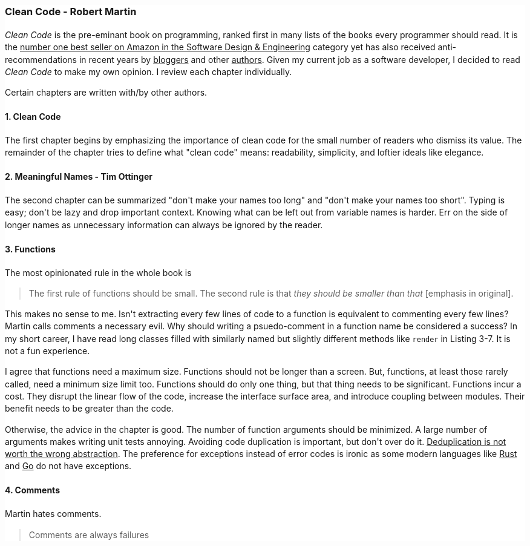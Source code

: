 ### Clean Code - Robert Martin

*Clean Code* is the pre-eminant book on programming, ranked first in many lists of the books every programmer should read. It is the [number one best seller on Amazon in the Software Design & Engineering](https://www.amazon.com/gp/bestsellers/books/491316/ref=zg_b_bs_491316_1) category yet has also received anti-recommendations in recent years by [bloggers](https://qntm.org/clean) and other [authors](https://web.stanford.edu/~ouster/cgi-bin/aposd2ndEdExtract.pdf). Given my current job as a software developer, I decided to read *Clean Code* to make my own opinion. I review each chapter individually.

Certain chapters are written with/by other authors.

#### 1. Clean Code

The first chapter begins by emphasizing the importance of clean code for the small number of readers who dismiss its value. The remainder of the chapter tries to define what "clean code" means: readability, simplicity, and loftier ideals like elegance.

#### 2. Meaningful Names - Tim Ottinger

The second chapter can be summarized "don't make your names too long" and "don't make your names too short". Typing is easy; don't be lazy and drop important context. Knowing what can be left out from variable names is harder. Err on the side of longer names as unnecessary information can always be ignored by the reader.

#### 3. Functions

The most opinionated rule in the whole book is

> The first rule of functions should be small. The second rule is that *they should be smaller than that* [emphasis in original].

This makes no sense to me. Isn't extracting every few lines of code to a function is equivalent to commenting every few lines? Martin calls comments a necessary evil. Why should writing a psuedo-comment in a function name be considered a success? In my short career, I have read long classes filled with similarly named but slightly different methods like `render` in Listing 3-7. It is not a fun experience.

I agree that functions need a maximum size. Functions should not be longer than a screen. But, functions, at least those rarely called, need a minimum size limit too. Functions should do only one thing, but that thing needs to be significant. Functions incur a cost. They disrupt the linear flow of the code, increase the interface surface area, and introduce coupling between modules. Their benefit needs to be greater than the code.

Otherwise, the advice in the chapter is good. The number of function arguments should be minimized. A large number of arguments makes writing unit tests annoying. Avoiding code duplication is important, but don't over do it. [Deduplication is not worth the wrong abstraction](https://sandimetz.com/blog/2016/1/20/the-wrong-abstraction). The preference for exceptions instead of error codes is ironic as some modern languages like [Rust](https://doc.rust-lang.org/book/ch09-00-error-handling.html) and [Go](https://go.dev/blog/error-handling-and-go) do not have exceptions.

#### 4. Comments

Martin hates comments.

>  Comments are always failures


[^1]: What this might imply is left as an exercise to the reader.
[^2]: I find the connection between the ruin of the 2008 recession and the rise of Trump less believable given that Trump voters were better off than the average voter.
[^3]: The developer can refactor code while keeping the tests passing.
[^4]: Both Guice and Dagger v2 are developed by Google. Dagger v1 was developed by Square, the company that sells those point of sale tablets. According to a [Reddit AMA](https://www.reddit.com/r/java/comments/1y9e6t/comment/cfjc242/?utm_source=share&utm_medium=web3x&utm_name=web3xcss&utm_term=1&utm_content=share_button), Google plans to replace Guice with Dagger but, as of 2022, both are actively developed.
[^5]: His first move is to rename it to `DayDate.`
